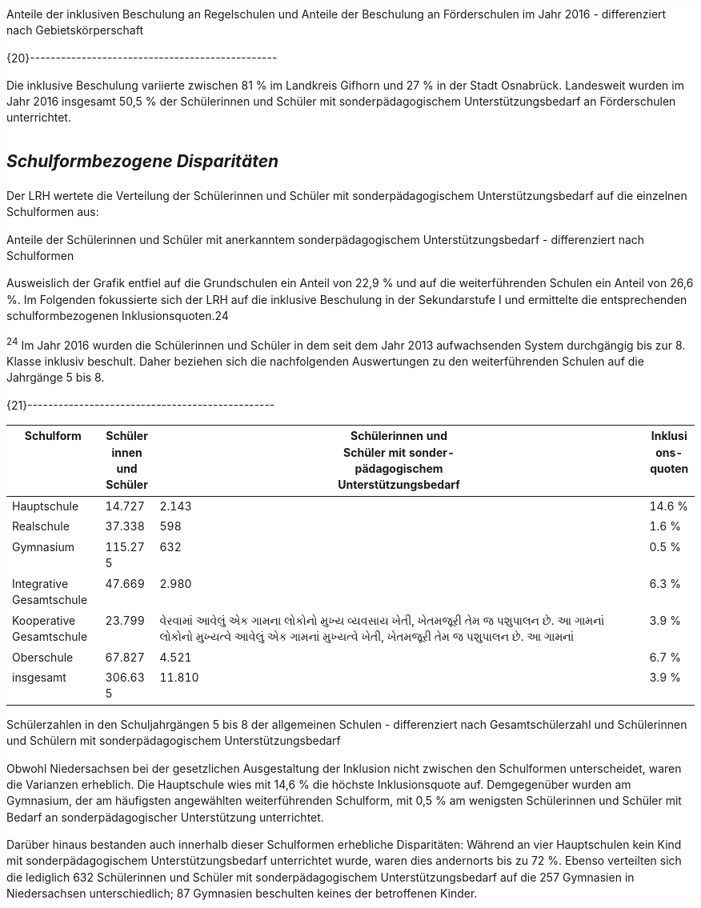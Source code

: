Anteile der inklusiven Beschulung an Regelschulen und Anteile der Beschulung an Förderschulen im Jahr 2016 - differenziert nach Gebietskörperschaft

{20}------------------------------------------------

Die inklusive Beschulung variierte zwischen 81 % im Landkreis Gifhorn und 27 % in der Stadt Osnabrück. Landesweit wurden im Jahr 2016 insgesamt 50,5 % der Schülerinnen und Schüler mit sonderpädagogischem Unterstützungsbedarf an Förderschulen unterrichtet.

## *Schulformbezogene Disparitäten*

Der LRH wertete die Verteilung der Schülerinnen und Schüler mit sonderpädagogischem Unterstützungsbedarf auf die einzelnen Schulformen aus:

Anteile der Schülerinnen und Schüler mit anerkanntem sonderpädagogischem Unterstützungsbedarf - differenziert nach Schulformen

Ausweislich der Grafik entfiel auf die Grundschulen ein Anteil von 22,9 % und auf die weiterführenden Schulen ein Anteil von 26,6 %. Im Folgenden fokussierte sich der LRH auf die inklusive Beschulung in der Sekundarstufe I und ermittelte die entsprechenden schulformbezogenen Inklusionsquoten.24

<sup>24</sup> Im Jahr 2016 wurden die Schülerinnen und Schüler in dem seit dem Jahr 2013 aufwachsenden System durchgängig bis zur 8. Klasse inklusiv beschult. Daher beziehen sich die nachfolgenden Auswertungen zu den weiterführenden Schulen auf die Jahrgänge 5 bis 8.

{21}------------------------------------------------

| Schulform                | Schülerinnen<br>und Schüler | Schülerinnen und<br>Schüler mit sonder-<br>pädagogischem<br>Unterstützungsbedarf                                                                                              | Inklusions-<br>quoten |
|--------------------------|-----------------------------|-------------------------------------------------------------------------------------------------------------------------------------------------------------------------------|-----------------------|
| Hauptschule              | 14.727                      | 2.143                                                                                                                                                                         | 14.6 %                |
| Realschule               | 37.338                      | 598                                                                                                                                                                           | 1.6 %                 |
| Gymnasium                | 115.275                     | 632                                                                                                                                                                           | 0.5 %                 |
| Integrative Gesamtschule | 47.669                      | 2.980                                                                                                                                                                         | 6.3 %                 |
| Kooperative Gesamtschule | 23.799                      | વેરવામાં આવેલું એક ગામના લોકોનો મુખ્ય વ્યવસાય ખેતી, ખેતમજૂરી તેમ જ પશુપાલન છે. આ ગામનાં લોકોનો મુખ્યત્વે આવેલું એક ગામનાં મુખ્યત્વે ખેતી, ખેતમજૂરી તેમ જ પશુપાલન છે. આ ગામનાં | 3.9 %                 |
| Oberschule               | 67.827                      | 4.521                                                                                                                                                                         | 6.7 %                 |
| insgesamt                | 306.635                     | 11.810                                                                                                                                                                        | 3.9 %                 |

Schülerzahlen in den Schuljahrgängen 5 bis 8 der allgemeinen Schulen - differenziert nach Gesamtschülerzahl und Schülerinnen und Schülern mit sonderpädagogischem Unterstützungsbedarf

Obwohl Niedersachsen bei der gesetzlichen Ausgestaltung der Inklusion nicht zwischen den Schulformen unterscheidet, waren die Varianzen erheblich. Die Hauptschule wies mit 14,6 % die höchste Inklusionsquote auf. Demgegenüber wurden am Gymnasium, der am häufigsten angewählten weiterführenden Schulform, mit 0,5 % am wenigsten Schülerinnen und Schüler mit Bedarf an sonderpädagogischer Unterstützung unterrichtet.

Darüber hinaus bestanden auch innerhalb dieser Schulformen erhebliche Disparitäten: Während an vier Hauptschulen kein Kind mit sonderpädagogischem Unterstützungsbedarf unterrichtet wurde, waren dies andernorts bis zu 72 %. Ebenso verteilten sich die lediglich 632 Schülerinnen und Schüler mit sonderpädagogischem Unterstützungsbedarf auf die 257 Gymnasien in Niedersachsen unterschiedlich; 87 Gymnasien beschulten keines der betroffenen Kinder.
